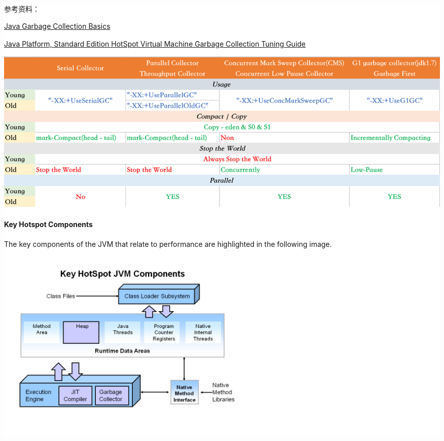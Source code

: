 参考资料：

[Java Garbage Collection Basics](https://www.oracle.com/webfolder/technetwork/tutorials/obe/java/gc01/index.html)

[Java Platform, Standard Edition HotSpot Virtual Machine Garbage Collection Tuning Guide](https://docs.oracle.com/javase/10/gctuning/introduction-garbage-collection-tuning.htm#JSGCT-GUID-326EB4CF-8C8C-4267-8355-21AB04F0D304)

![gc](ref/gc.png)

#### Key Hotspot Components

The key components of the JVM that relate to performance are highlighted in the following image.

<img src='ref/key-hotspot-jvm-components.png' height='350px'>
